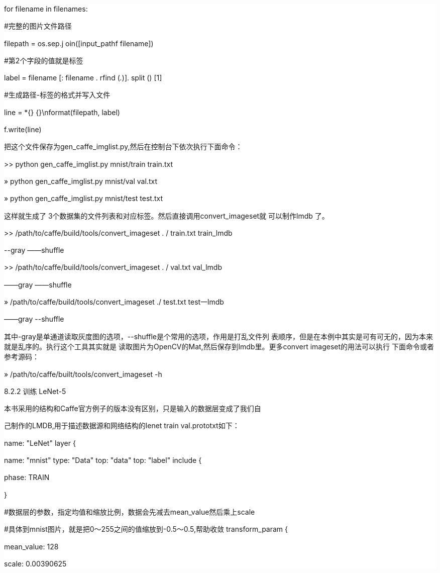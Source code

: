for filename in filenames:

\#完整的图片文件路径

filepath = os.sep.j oin([input_pathf filename])

\#第2个字段的值就是标签

label = filename [: filename . rfind (*.*)]. split () [1]

\#生成路径-标签的格式并写入文件

line =    *{}    {}\nformat(filepath, label)

f.write(line)

把这个文件保存为gen_caffe_imglist.py,然后在控制台下依次执行下面命令：

\>> python gen_caffe_imglist.py mnist/train train.txt

» python gen_caffe_imglist.py mnist/val val.txt

» python gen_caffe_imglist.py mnist/test test.txt

这样就生成了 3个数据集的文件列表和对应标签。然后直接调用convert_imageset就 可以制作lmdb 了。

\>> /path/to/caffe/build/tools/convert_imageset . / train.txt train_lmdb

--gray ——shuffle

\>> /path/to/caffe/build/tools/convert_imageset . / val.txt val_lmdb

——gray ——shuffle

» /path/to/caffe/build/tools/convert_imageset ./ test.txt test一lmdb

——gray --shuffle

其中-gray是单通道读取灰度图的选项，--shuffle是个常用的选项，作用是打乱文件列 表顺序，但是在本例中其实是可有可无的，因为本来就是乱序的。执行这个工具其实就是 读取图片为OpenCV的Mat,然后保存到lmdb里。更多convert imageset的用法可以执行 下面命令或者参考源码：

» /path/to/caffe/built/tools/convert_imageset -h

8.2.2 训练 LeNet-5

本书采用的结构和Caffe官方例子的版本没有区别，只是输入的数据层变成了我们自

己制作的LMDB,用于描述数据源和网络结构的lenet train val.prototxt如下：

name: "LeNet" layer {

name: "mnist" type: "Data" top: "data" top: "label" include {

phase: TRAIN

}

\#数据层的参数，指定均值和缩放比例，数据会先减去mean_value然后乘上scale

\#具体到mnist图片，就是把0〜255之间的值缩放到-0.5〜0.5,帮助收敛 transform_param {

mean_value:    128

scale:    0.00390625

